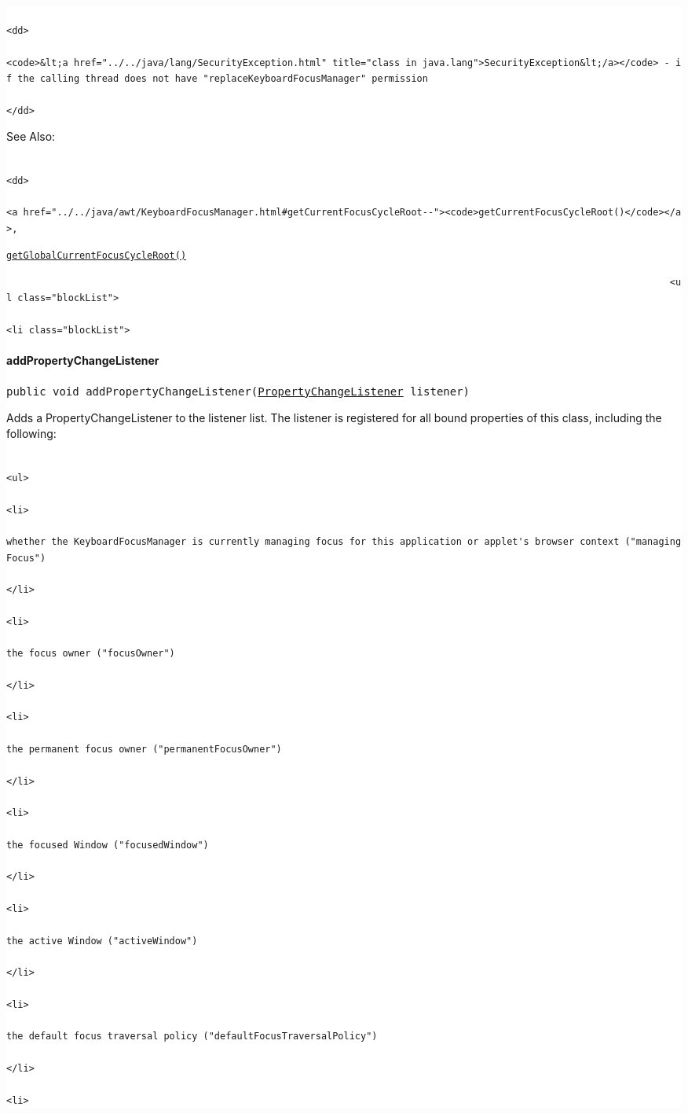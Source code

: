                                                                                                                             <dd>
                                                                                                                              <code>&lt;a href="../../java/lang/SecurityException.html" title="class in java.lang">SecurityException&lt;/a></code> - if the calling thread does not have "replaceKeyboardFocusManager" permission
                                                                                                                            </dd>
<dt><span class="seeLabel">See Also:</span></dt>
                                                                                                                            
                                                                                                                            <dd>
                                                                                                                              <a href="../../java/awt/KeyboardFocusManager.html#getCurrentFocusCycleRoot--"><code>getCurrentFocusCycleRoot()</code></a>, 
<a href="../../java/awt/KeyboardFocusManager.html#getGlobalCurrentFocusCycleRoot--"><code>getGlobalCurrentFocusCycleRoot()</code></a>                                                                                                                            </dd>
                                                                                                                          </dl></li> </ul>
<a name="addPropertyChangeListener-java.beans.PropertyChangeListener-">

</a>
                                                                                                                          
                                                                                                                          <ul class="blockList">
                                                                                                                            <li class="blockList">
                                                                                                                              
<h4>addPropertyChangeListener</h4>
<pre>public&nbsp;void&nbsp;addPropertyChangeListener(<a href="../../java/beans/PropertyChangeListener.html" title="interface in java.beans">PropertyChangeListener</a>&nbsp;listener)</pre>
<div class="block">
                                                                                                                                Adds a PropertyChangeListener to the listener list. The listener is registered for all bound properties of this class, including the following: 
                                                                                                                                
                                                                                                                                <ul>
                                                                                                                                  <li>
                                                                                                                                    whether the KeyboardFocusManager is currently managing focus for this application or applet's browser context ("managingFocus")
                                                                                                                                  </li>
                                                                                                                                  <li>
                                                                                                                                    the focus owner ("focusOwner")
                                                                                                                                  </li>
                                                                                                                                  <li>
                                                                                                                                    the permanent focus owner ("permanentFocusOwner")
                                                                                                                                  </li>
                                                                                                                                  <li>
                                                                                                                                    the focused Window ("focusedWindow")
                                                                                                                                  </li>
                                                                                                                                  <li>
                                                                                                                                    the active Window ("activeWindow")
                                                                                                                                  </li>
                                                                                                                                  <li>
                                                                                                                                    the default focus traversal policy ("defaultFocusTraversalPolicy")
                                                                                                                                  </li>
                                                                                                                                  <li>